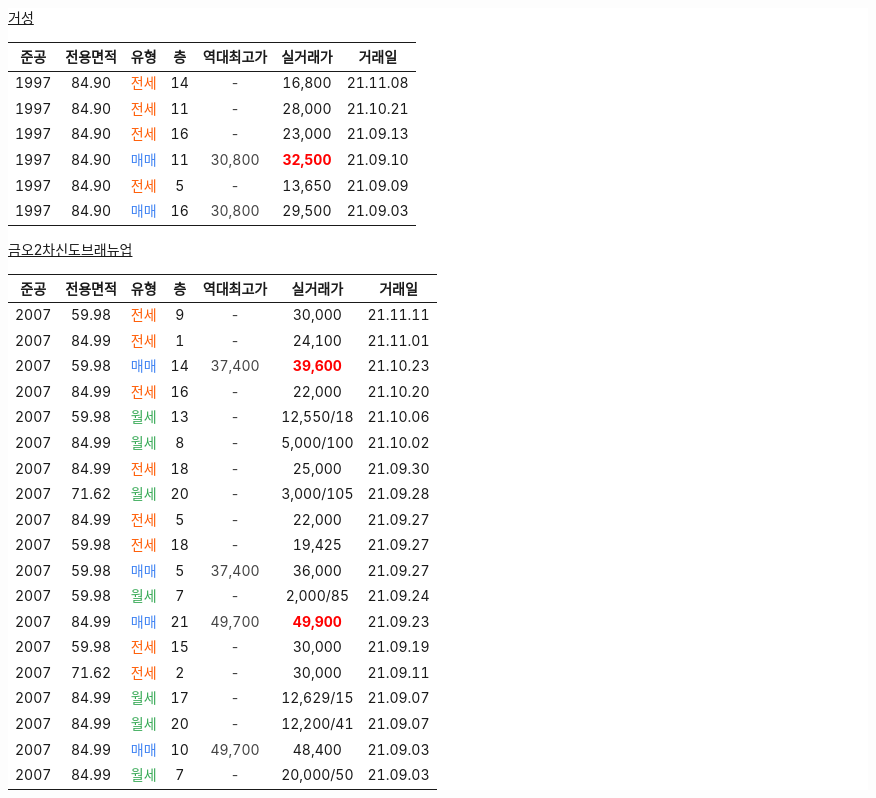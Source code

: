 
[거성](https://search.naver.com/search.naver?query=%EA%B1%B0%EC%84%B1)

|준공|전용면적|유형|층|역대최고가|실거래가|거래일|
|:---:|:---:|:---:|:---:|:---:|:---:|:---:|
|1997|84.90|<span style="color:#FF5A00">전세</span>|14|<span style="color:#444444">-</span>|16,800|21.11.08|
|1997|84.90|<span style="color:#FF5A00">전세</span>|11|<span style="color:#444444">-</span>|28,000|21.10.21|
|1997|84.90|<span style="color:#FF5A00">전세</span>|16|<span style="color:#444444">-</span>|23,000|21.09.13|
|1997|84.90|<span style="color:#4285F3">매매</span>|11|<span style="color:#444444">30,800</span>|<b><span style="color:#FF0000">32,500</span></b>|21.09.10|
|1997|84.90|<span style="color:#FF5A00">전세</span>|5|<span style="color:#444444">-</span>|13,650|21.09.09|
|1997|84.90|<span style="color:#4285F3">매매</span>|16|<span style="color:#444444">30,800</span>|29,500|21.09.03|

[금오2차신도브래뉴업](https://search.naver.com/search.naver?query=%EA%B8%88%EC%98%A42%EC%B0%A8%EC%8B%A0%EB%8F%84%EB%B8%8C%EB%9E%98%EB%89%B4%EC%97%85)

|준공|전용면적|유형|층|역대최고가|실거래가|거래일|
|:---:|:---:|:---:|:---:|:---:|:---:|:---:|
|2007|59.98|<span style="color:#FF5A00">전세</span>|9|<span style="color:#444444">-</span>|30,000|21.11.11|
|2007|84.99|<span style="color:#FF5A00">전세</span>|1|<span style="color:#444444">-</span>|24,100|21.11.01|
|2007|59.98|<span style="color:#4285F3">매매</span>|14|<span style="color:#444444">37,400</span>|<b><span style="color:#FF0000">39,600</span></b>|21.10.23|
|2007|84.99|<span style="color:#FF5A00">전세</span>|16|<span style="color:#444444">-</span>|22,000|21.10.20|
|2007|59.98|<span style="color:#34A853">월세</span>|13|<span style="color:#444444">-</span>|12,550/18|21.10.06|
|2007|84.99|<span style="color:#34A853">월세</span>|8|<span style="color:#444444">-</span>|5,000/100|21.10.02|
|2007|84.99|<span style="color:#FF5A00">전세</span>|18|<span style="color:#444444">-</span>|25,000|21.09.30|
|2007|71.62|<span style="color:#34A853">월세</span>|20|<span style="color:#444444">-</span>|3,000/105|21.09.28|
|2007|84.99|<span style="color:#FF5A00">전세</span>|5|<span style="color:#444444">-</span>|22,000|21.09.27|
|2007|59.98|<span style="color:#FF5A00">전세</span>|18|<span style="color:#444444">-</span>|19,425|21.09.27|
|2007|59.98|<span style="color:#4285F3">매매</span>|5|<span style="color:#444444">37,400</span>|36,000|21.09.27|
|2007|59.98|<span style="color:#34A853">월세</span>|7|<span style="color:#444444">-</span>|2,000/85|21.09.24|
|2007|84.99|<span style="color:#4285F3">매매</span>|21|<span style="color:#444444">49,700</span>|<b><span style="color:#FF0000">49,900</span></b>|21.09.23|
|2007|59.98|<span style="color:#FF5A00">전세</span>|15|<span style="color:#444444">-</span>|30,000|21.09.19|
|2007|71.62|<span style="color:#FF5A00">전세</span>|2|<span style="color:#444444">-</span>|30,000|21.09.11|
|2007|84.99|<span style="color:#34A853">월세</span>|17|<span style="color:#444444">-</span>|12,629/15|21.09.07|
|2007|84.99|<span style="color:#34A853">월세</span>|20|<span style="color:#444444">-</span>|12,200/41|21.09.07|
|2007|84.99|<span style="color:#4285F3">매매</span>|10|<span style="color:#444444">49,700</span>|48,400|21.09.03|
|2007|84.99|<span style="color:#34A853">월세</span>|7|<span style="color:#444444">-</span>|20,000/50|21.09.03|
